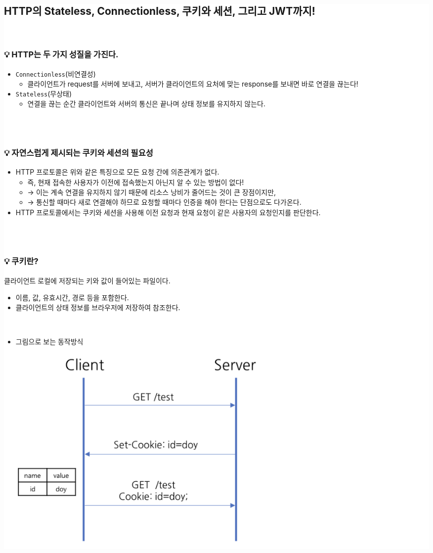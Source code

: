## HTTP의 Stateless, Connectionless, 쿠키와 세션, 그리고 JWT까지!

<br/>

### 💡 HTTP는 두 가지 성질을 가진다.
- `Connectionless`(비연결성)
  - 클라이언트가 request를 서버에 보내고, 서버가 클라이언트의 요처에 맞는 response를 보내면 바로 연결을 끊는다!
- `Stateless`(무상태)
  - 연결을 끊는 순간 클라이언트와 서버의 통신은 끝나며 상태 정보를 유지하지 않는다.


<br/>

<br/>

### 💡 자연스럽게 제시되는 쿠키와 세션의 필요성
- HTTP 프로토콜은 위와 같은 특징으로 모든 요청 간에 의존관계가 없다.
  - 즉, 현재 접속한 사용자가 이전에 접속했는지 아닌지 알 수 있는 방법이 없다!
  - → 이는 계속 연결을 유지하지 않기 때문에 리소스 낭비가 줄어드는 것이 큰 장점이지만,
  - → 통신할 때마다 새로 연결해야 하므로 요청할 때마다 인증을 해야 한다는 단점으로도 다가온다.
- HTTP 프로토콜에서는 쿠키와 세션을 사용해 이전 요청과 현재 요청이 같은 사용자의 요청인지를 판단한다.


<br/>

<br/>

### 💡 쿠키란?
클라이언트 로컬에 저장되는 키와 값이 들어있는 파일이다.
- 이름, 값, 유효시간, 경로 등을 포함한다.
- 클라이언트의 상태 정보를 브라우저에 저장하여 참조한다.

<br/>

- 그림으로 보는 동작방식
    
    <img src="https://github.com/2dongyeop/TIL/blob/main/Network/image/cookie1.png" width = 500/>